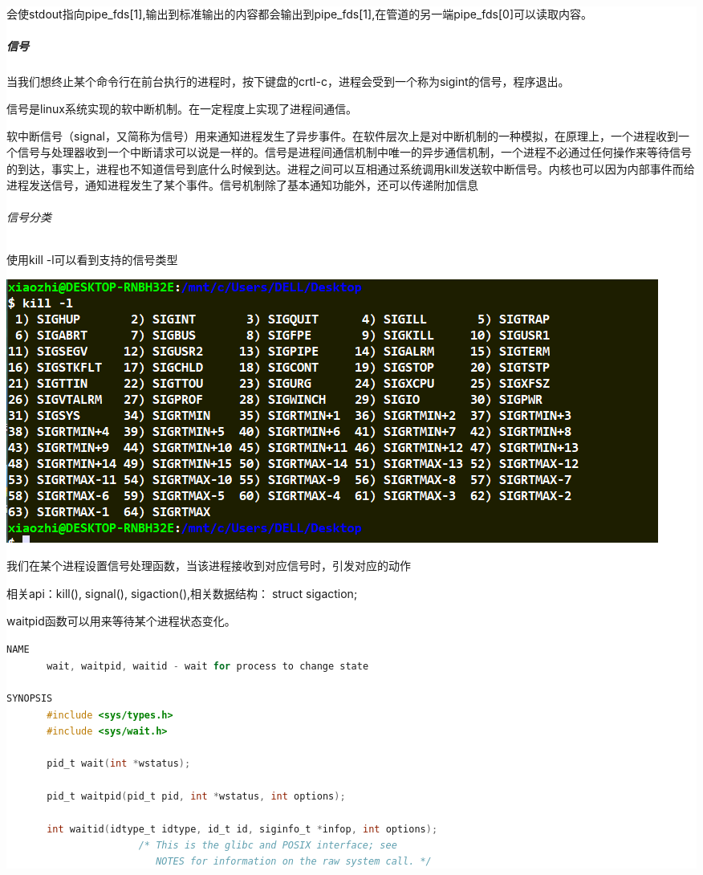 会使stdout指向pipe_fds[1],输出到标准输出的内容都会输出到pipe_fds[1],在管道的另一端pipe_fds[0]可以读取内容。

##### 信号

当我们想终止某个命令行在前台执行的进程时，按下键盘的crtl-c，进程会受到一个称为sigint的信号，程序退出。

信号是linux系统实现的软中断机制。在一定程度上实现了进程间通信。

软中断信号（signal，又简称为信号）用来通知进程发生了异步事件。在软件层次上是对中断机制的一种模拟，在原理上，一个进程收到一个信号与处理器收到一个中断请求可以说是一样的。信号是进程间通信机制中唯一的异步通信机制，一个进程不必通过任何操作来等待信号的到达，事实上，进程也不知道信号到底什么时候到达。进程之间可以互相通过系统调用kill发送软中断信号。内核也可以因为内部事件而给进程发送信号，通知进程发生了某个事件。信号机制除了基本通知功能外，还可以传递附加信息

###### 信号分类

使用kill -l可以看到支持的信号类型

![image-20210106210214900](c%E8%AF%AD%E8%A8%80%E7%A8%8B%E5%BA%8F%E8%AE%BE%E8%AE%A1.assets/image-20210106210214900.png)

我们在某个进程设置信号处理函数，当该进程接收到对应信号时，引发对应的动作

相关api：kill(), signal(), sigaction(),相关数据结构： struct sigaction;

waitpid函数可以用来等待某个进程状态变化。

```c
NAME
       wait, waitpid, waitid - wait for process to change state

SYNOPSIS
       #include <sys/types.h>
       #include <sys/wait.h>

       pid_t wait(int *wstatus);

       pid_t waitpid(pid_t pid, int *wstatus, int options);

       int waitid(idtype_t idtype, id_t id, siginfo_t *infop, int options);
                       /* This is the glibc and POSIX interface; see
                          NOTES for information on the raw system call. */

```
